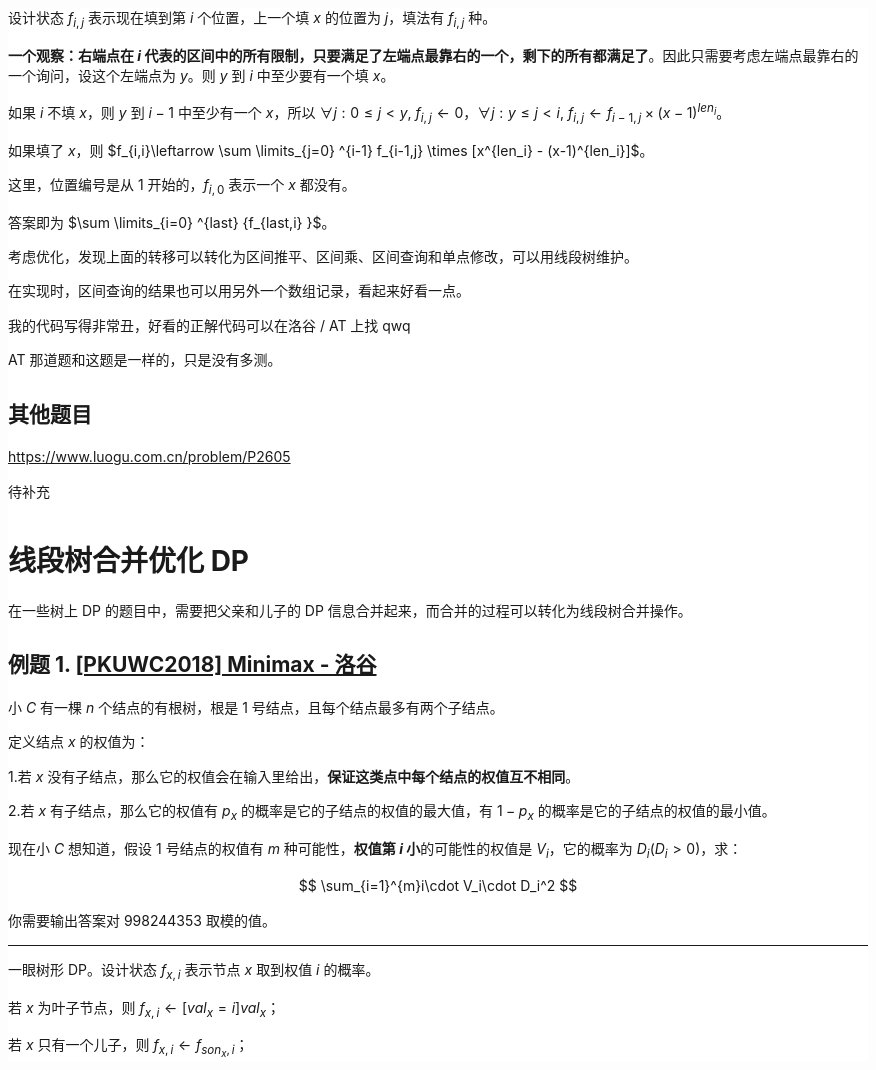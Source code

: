 设计状态 $f_{i,j}$ 表示现在填到第 $i$ 个位置，上一个填 $x$ 的位置为 $j$，填法有 $f_{i,j}$ 种。

**一个观察：右端点在 $i$ 代表的区间中的所有限制，只要满足了左端点最靠右的一个，剩下的所有都满足了**。因此只需要考虑左端点最靠右的一个询问，设这个左端点为 $y$。则 $y$ 到 $i$ 中至少要有一个填 $x$。

如果 $i$ 不填 $x$，则 $y$ 到 $i-1$ 中至少有一个 $x$，所以 $\forall j: 0 \le j < y,\ f_{i,j}\leftarrow 0$，$\forall j : y \le j < i, \ f_{i,j} \leftarrow f_{i-1,j} \times (x-1)^{len_i}$。

如果填了 $x$，则 $f_{i,i}\leftarrow \sum \limits_{j=0} ^{i-1} f_{i-1,j} \times [x^{len_i} - (x-1)^{len_i}]$。

这里，位置编号是从 $1$ 开始的，$f_{i,0}$ 表示一个 $x$ 都没有。

答案即为 $\sum \limits_{i=0} ^{last} {f_{last,i} }$。

考虑优化，发现上面的转移可以转化为区间推平、区间乘、区间查询和单点修改，可以用线段树维护。

在实现时，区间查询的结果也可以用另外一个数组记录，看起来好看一点。

我的代码写得非常丑，好看的正解代码可以在洛谷 / AT 上找 qwq

AT 那道题和这题是一样的，只是没有多测。

## 其他题目

<https://www.luogu.com.cn/problem/P2605>

待补充

# 线段树合并优化 DP

在一些树上 DP 的题目中，需要把父亲和儿子的 DP 信息合并起来，而合并的过程可以转化为线段树合并操作。

## 例题 1. [[PKUWC2018] Minimax - 洛谷](https://www.luogu.com.cn/problem/P5298)

小 $C$ 有一棵 $n$ 个结点的有根树，根是 $1$ 号结点，且每个结点最多有两个子结点。

定义结点 $x$ 的权值为：

1.若 $x$ 没有子结点，那么它的权值会在输入里给出，**保证这类点中每个结点的权值互不相同**。

2.若 $x$ 有子结点，那么它的权值有 $p_x$ 的概率是它的子结点的权值的最大值，有 $1-p_x$ 的概率是它的子结点的权值的最小值。

现在小 $C$ 想知道，假设 $1$ 号结点的权值有 $m$ 种可能性，**权值第 $i$ 小**的可能性的权值是 $V_i$，它的概率为 $D_i(D_i>0)$，求：

$$
\sum_{i=1}^{m}i\cdot V_i\cdot D_i^2
$$

你需要输出答案对 $998244353$ 取模的值。

----

一眼树形 DP。设计状态 $f_{x,i}$ 表示节点 $x$ 取到权值 $i$ 的概率。

若 $x$ 为叶子节点，则 $f_{x,i} \leftarrow [val_x = i] val_x$；

若 $x$ 只有一个儿子，则 $f_{x,i} \leftarrow f_{son_x,i}$；
